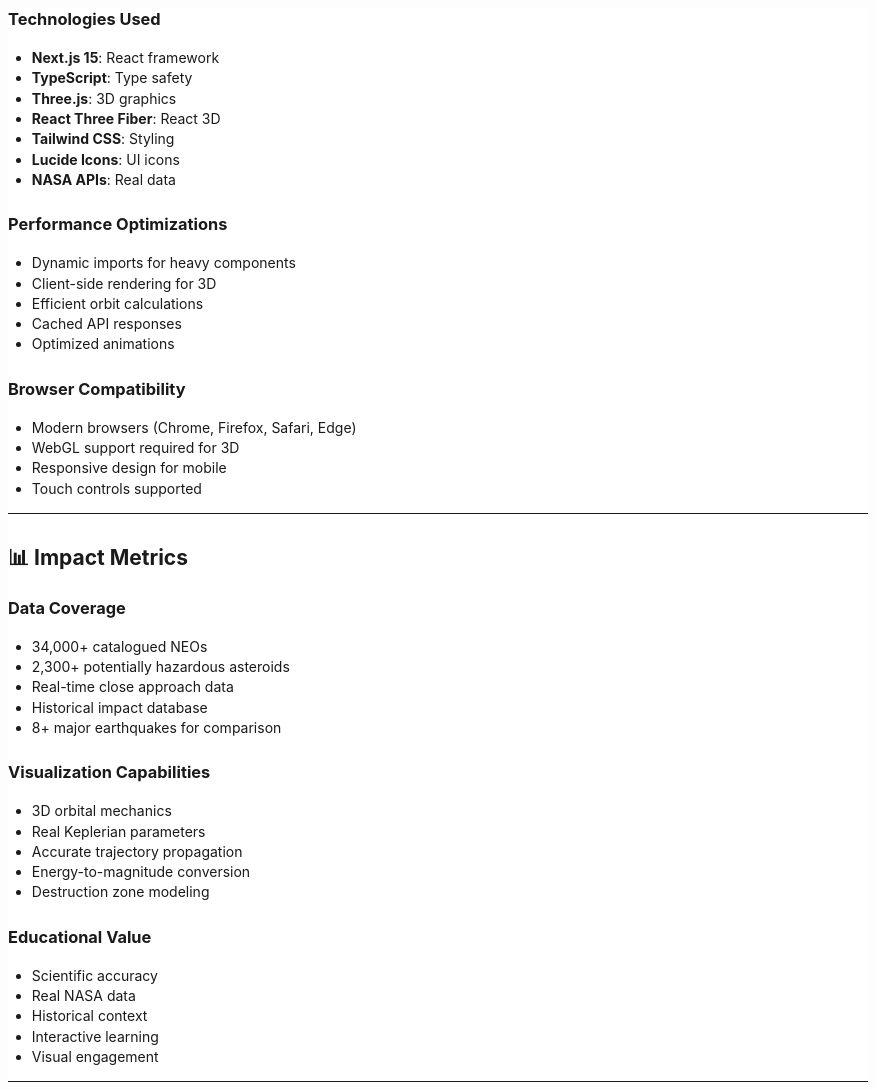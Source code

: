 ### Technologies Used

-   **Next.js 15**: React framework
-   **TypeScript**: Type safety
-   **Three.js**: 3D graphics
-   **React Three Fiber**: React 3D
-   **Tailwind CSS**: Styling
-   **Lucide Icons**: UI icons
-   **NASA APIs**: Real data

### Performance Optimizations

-   Dynamic imports for heavy components
-   Client-side rendering for 3D
-   Efficient orbit calculations
-   Cached API responses
-   Optimized animations

### Browser Compatibility

-   Modern browsers (Chrome, Firefox, Safari, Edge)
-   WebGL support required for 3D
-   Responsive design for mobile
-   Touch controls supported

---

## 📊 Impact Metrics

### Data Coverage

-   34,000+ catalogued NEOs
-   2,300+ potentially hazardous asteroids
-   Real-time close approach data
-   Historical impact database
-   8+ major earthquakes for comparison

### Visualization Capabilities

-   3D orbital mechanics
-   Real Keplerian parameters
-   Accurate trajectory propagation
-   Energy-to-magnitude conversion
-   Destruction zone modeling

### Educational Value

-   Scientific accuracy
-   Real NASA data
-   Historical context
-   Interactive learning
-   Visual engagement

---